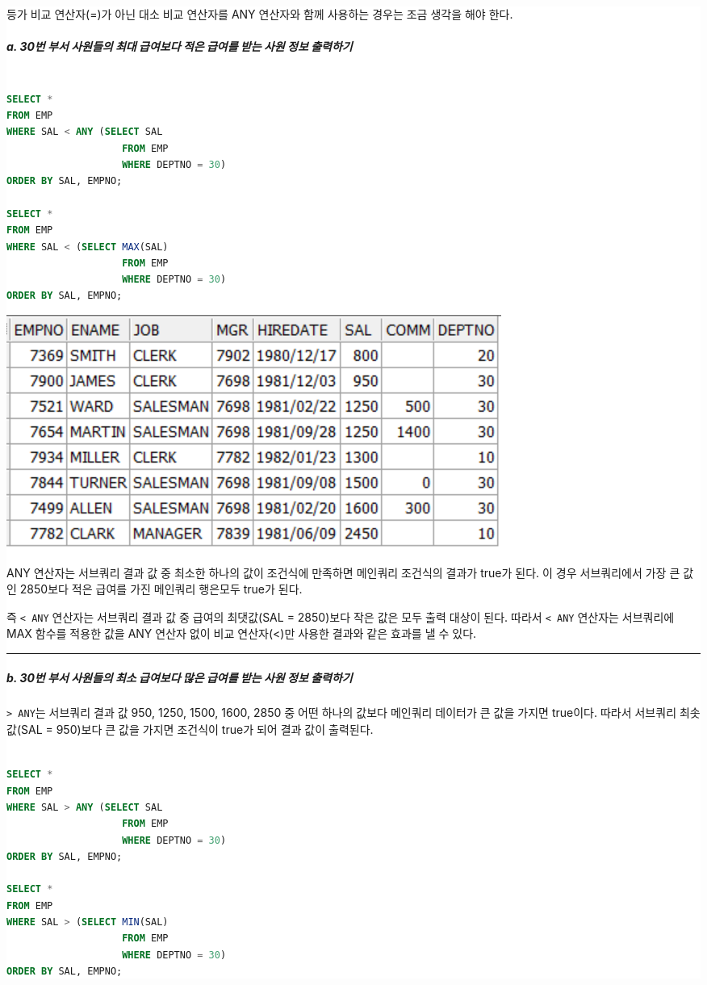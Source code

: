 등가 비교 연산자(=)가 아닌 대소 비교 연산자를 ANY 연산자와 함께 사용하는 경우는 조금 생각을 해야 한다.

##### a. 30번 부서 사원들의 최대 급여보다 적은 급여를 받는 사원 정보 출력하기

```SQL

SELECT *
FROM EMP
WHERE SAL < ANY (SELECT SAL
                    FROM EMP
                    WHERE DEPTNO = 30)
ORDER BY SAL, EMPNO;

SELECT *
FROM EMP
WHERE SAL < (SELECT MAX(SAL)
                    FROM EMP
                    WHERE DEPTNO = 30)
ORDER BY SAL, EMPNO;

```

![](/bin/db_image/doit_오라클_9_8.png)

ANY 연산자는 서브쿼리 결과 값 중 최소한 하나의 값이 조건식에 만족하면 메인쿼리 조건식의 결과가 true가 된다. 이 경우 서브쿼리에서 가장 큰 값인 2850보다 적은 급여를 가진 메인쿼리 행은모두 true가 된다.

즉 `< ANY` 연산자는 서브쿼리 결과 값 중 급여의 최댓값(SAL = 2850)보다 작은 값은 모두 출력 대상이 된다. 따라서 `< ANY` 연산자는 서브쿼리에 MAX 함수를 적용한 값을 ANY 연산자 없이 비교 연산자(<)만 사용한 결과와 같은 효과를 낼 수 있다.

---

##### b. 30번 부서 사원들의 최소 급여보다 많은 급여를 받는 사원 정보 출력하기

`> ANY`는 서브쿼리 결과 값 950, 1250, 1500, 1600, 2850 중 어떤 하나의 값보다 메인쿼리 데이터가 큰 값을 가지면 true이다. 따라서 서브쿼리 최솟값(SAL = 950)보다 큰 값을 가지면 조건식이 true가 되어 결과 값이 출력된다.

```SQL

SELECT *
FROM EMP
WHERE SAL > ANY (SELECT SAL
                    FROM EMP
                    WHERE DEPTNO = 30)
ORDER BY SAL, EMPNO;

SELECT *
FROM EMP
WHERE SAL > (SELECT MIN(SAL)
                    FROM EMP
                    WHERE DEPTNO = 30)
ORDER BY SAL, EMPNO;
```